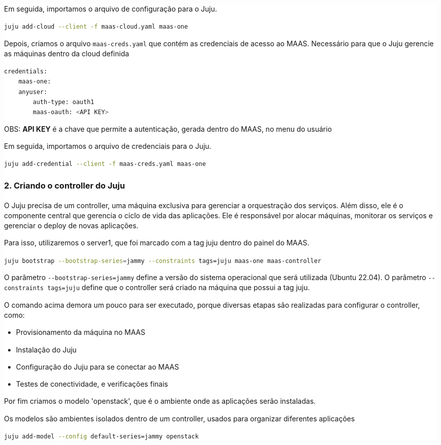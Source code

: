 Em seguida, importamos o arquivo de configuração para o Juju.

``` bash
juju add-cloud --client -f maas-cloud.yaml maas-one
```

Depois, criamos o arquivo `maas-creds.yaml` que contém as credenciais de acesso ao MAAS.
Necessário para que o Juju gerencie as máquinas dentro da cloud definida

``` bash
credentials:
    maas-one:
    anyuser:
        auth-type: oauth1
        maas-oauth: <API KEY>
```
OBS: **API KEY** é a chave que permite a autenticação, gerada dentro do MAAS, no menu do usuário

Em seguida, importamos o arquivo de credenciais para o Juju.

``` bash
juju add-credential --client -f maas-creds.yaml maas-one
```

### 2. Criando o controller do Juju

O Juju precisa de um controller, uma máquina exclusiva para gerenciar a orquestração dos serviços. Além disso, ele é o componente central que gerencia o ciclo de vida das aplicações. Ele é responsável por alocar máquinas, monitorar os serviços e gerenciar o deploy de novas aplicações.

Para isso, utilizaremos o server1, que foi marcado com a tag juju dentro do painel do MAAS.

``` bash
juju bootstrap --bootstrap-series=jammy --constraints tags=juju maas-one maas-controller
```

O parâmetro `--bootstrap-series=jammy` define a versão do sistema operacional que será utilizada (Ubuntu 22.04). O parâmetro `--constraints tags=juju` define que o controller será criado na máquina que possui a tag juju.

O comando acima demora um pouco para ser executado, porque diversas etapas são realizadas para configurar o controller, como:

* Provisionamento da máquina no MAAS

* Instalação do Juju

* Configuração do Juju para se conectar ao MAAS

* Testes de conectividade, e verificações finais

Por fim criamos o modelo 'openstack', que é o ambiente onde as aplicações serão instaladas.

Os modelos são ambientes isolados dentro de um controller, usados para organizar diferentes aplicações
    
``` bash
juju add-model --config default-series=jammy openstack
```

